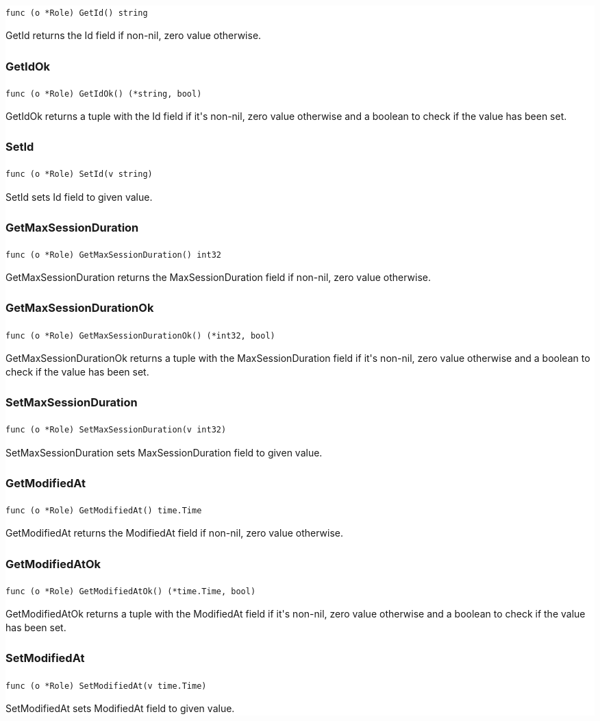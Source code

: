 `func (o *Role) GetId() string`

GetId returns the Id field if non-nil, zero value otherwise.

### GetIdOk

`func (o *Role) GetIdOk() (*string, bool)`

GetIdOk returns a tuple with the Id field if it's non-nil, zero value otherwise
and a boolean to check if the value has been set.

### SetId

`func (o *Role) SetId(v string)`

SetId sets Id field to given value.


### GetMaxSessionDuration

`func (o *Role) GetMaxSessionDuration() int32`

GetMaxSessionDuration returns the MaxSessionDuration field if non-nil, zero value otherwise.

### GetMaxSessionDurationOk

`func (o *Role) GetMaxSessionDurationOk() (*int32, bool)`

GetMaxSessionDurationOk returns a tuple with the MaxSessionDuration field if it's non-nil, zero value otherwise
and a boolean to check if the value has been set.

### SetMaxSessionDuration

`func (o *Role) SetMaxSessionDuration(v int32)`

SetMaxSessionDuration sets MaxSessionDuration field to given value.


### GetModifiedAt

`func (o *Role) GetModifiedAt() time.Time`

GetModifiedAt returns the ModifiedAt field if non-nil, zero value otherwise.

### GetModifiedAtOk

`func (o *Role) GetModifiedAtOk() (*time.Time, bool)`

GetModifiedAtOk returns a tuple with the ModifiedAt field if it's non-nil, zero value otherwise
and a boolean to check if the value has been set.

### SetModifiedAt

`func (o *Role) SetModifiedAt(v time.Time)`

SetModifiedAt sets ModifiedAt field to given value.
